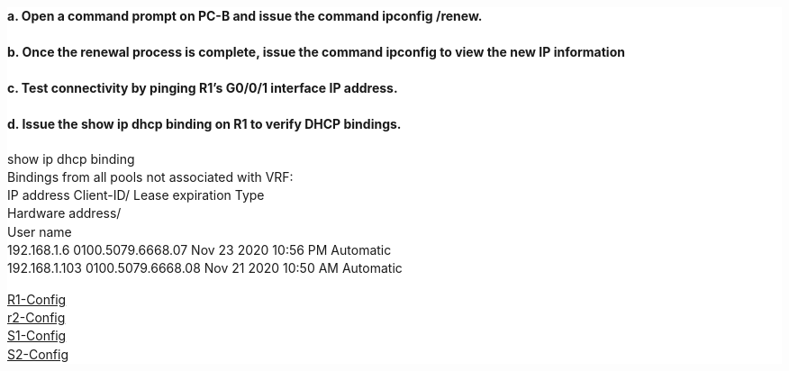 #### a.	Open a command prompt on PC-B and issue the command ipconfig /renew.  
#### b.	Once the renewal process is complete, issue the command ipconfig to view the new IP information  
#### c.	Test connectivity by pinging R1’s G0/0/1 interface IP address.  
#### d.	Issue the show ip dhcp binding on R1 to verify DHCP bindings.  
show ip dhcp binding  
Bindings from all pools not associated with VRF:  
IP address          Client-ID/              Lease expiration        Type  
                    Hardware address/  
                    User name  
192.168.1.6         0100.5079.6668.07       Nov 23 2020 10:56 PM    Automatic  
192.168.1.103       0100.5079.6668.08       Nov 21 2020 10:50 AM    Automatic  
       


[R1-Config](https://github.com/DanilChery/CiscoProjectsDHCPv4/blob/main/lab-dhcp-r1.txt "")  
[r2-Config](https://github.com/DanilChery/CiscoProjectsDHCPv4/blob/main/lab-dhcp-r2.txt "")  
[S1-Config](https://github.com/DanilChery/CiscoProjectsDHCPv4/blob/main/lab-dhcp-s1.txt "")  
[S2-Config](https://github.com/DanilChery/CiscoProjectsDHCPv4/blob/main/lab-dhcp-s2.txt "")  
